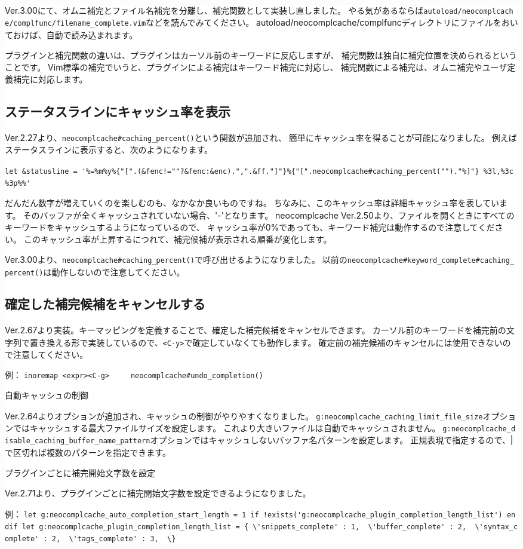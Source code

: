 Ver.3.00にて、オムニ補完とファイル名補完を分離し、補完関数として実装し直しました。
やる気があるならば`autoload/neocomplcache/complfunc/filename_complete.vim`などを読んでみてください。
autoload/neocomplcache/complfuncディレクトリにファイルをおいておけば、自動で読み込まれます。

プラグインと補完関数の違いは、プラグインはカーソル前のキーワードに反応しますが、
補完関数は独自に補完位置を決められるということです。
Vim標準の補完でいうと、プラグインによる補完はキーワード補完に対応し、
補完関数による補完は、オムニ補完やユーザ定義補完に対応します。

## ステータスラインにキャッシュ率を表示

Ver.2.27より、`neocomplcache#caching_percent()`という関数が追加され、
簡単にキャッシュ率を得ることが可能になりました。
例えばステータスラインに表示すると、次のようになります。

`
let &statusline = '%=%m%y%{"[".(&fenc!=""?&fenc:&enc).",".&ff."]"}%{"[".neocomplcache#caching_percent("")."%]"} %3l,%3c %3p%%'
`

だんだん数字が増えていくのを楽しむのも、なかなか良いものですね。
ちなみに、このキャッシュ率は詳細キャッシュ率を表しています。
そのバッファが全くキャッシュされていない場合、'-'となります。
neocomplcache Ver.2.50より、ファイルを開くときにすべてのキーワードをキャッシュするようになっているので、
キャッシュ率が0%であっても、キーワード補完は動作するので注意してください。
このキャッシュ率が上昇するにつれて、補完候補が表示される順番が変化します。

Ver.3.00より、`neocomplcache#caching_percent()`で呼び出せるようになりました。
以前の`neocomplcache#keyword_complete#caching_percent()`は動作しないので注意してください。

## 確定した補完候補をキャンセルする

Ver.2.67より実装。キーマッピングを定義することで、確定した補完候補をキャンセルできます。
カーソル前のキーワードを補完前の文字列で置き換える形で実装しているので、`<C-y>`で確定していなくても動作します。
確定前の補完候補のキャンセルには使用できないので注意してください。

例：
`
inoremap <expr><C-g>     neocomplcache#undo_completion()
`

自動キャッシュの制御

Ver.2.64よりオプションが追加され、キャッシュの制御がやりやすくなりました。
`g:neocomplcache_caching_limit_file_size`オプションではキャッシュする最大ファイルサイズを設定します。
これより大きいファイルは自動でキャッシュされません。
`g:neocomplcache_disable_caching_buffer_name_pattern`オプションではキャッシュしないバッファ名パターンを設定します。
正規表現で指定するので、\|で区切れば複数のパターンを指定できます。

プラグインごとに補完開始文字数を設定

Ver.2.71より、プラグインごとに補完開始文字数を設定できるようになりました。

例：
`
let g:neocomplcache_auto_completion_start_length = 1
if !exists('g:neocomplcache_plugin_completion_length_list')
endif
let g:neocomplcache_plugin_completion_length_list = {
    \'snippets_complete' : 1, 
    \'buffer_complete' : 2, 
    \'syntax_complete' : 2, 
    \'tags_complete' : 3, 
\}
`
